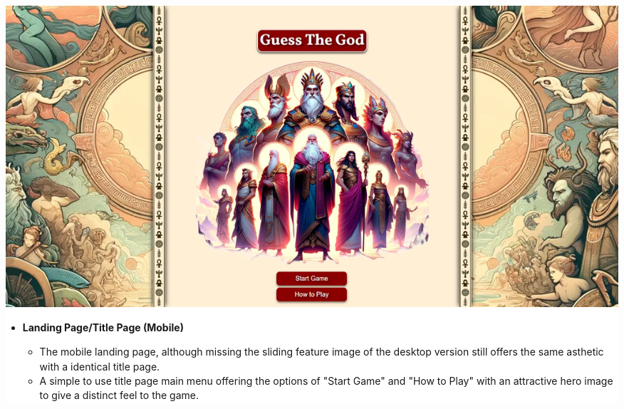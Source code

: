 ![Main Menu Desktop](assets/images/readme/main-menu-desktop.png)

- __Landing Page/Title Page (Mobile)__

    - The mobile landing page, although missing the sliding feature image of the desktop version still offers the same asthetic with a identical title page.
    - A simple to use title page main menu offering the options of "Start Game" and "How to Play" with an attractive hero image to give a distinct feel to the game.
